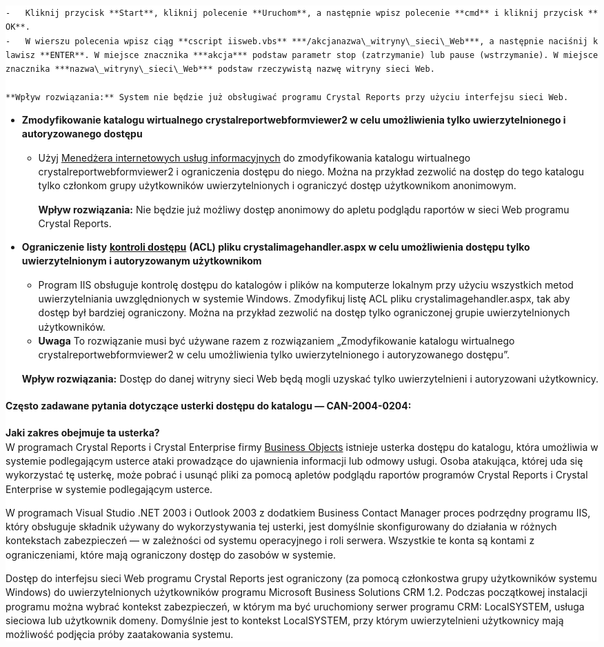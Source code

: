     -   Kliknij przycisk **Start**, kliknij polecenie **Uruchom**, a następnie wpisz polecenie **cmd** i kliknij przycisk **OK**.  
    -   W wierszu polecenia wpisz ciąg **cscript iisweb.vbs** ***/akcjanazwa\_witryny\_sieci\_Web***, a następnie naciśnij klawisz **ENTER**. W miejsce znacznika ***akcja*** podstaw parametr stop (zatrzymanie) lub pause (wstrzymanie). W miejsce znacznika ***nazwa\_witryny\_sieci\_Web*** podstaw rzeczywistą nazwę witryny sieci Web.
  
    **Wpływ rozwiązania:** System nie będzie już obsługiwać programu Crystal Reports przy użyciu interfejsu sieci Web.
  
-   **Zmodyfikowanie katalogu wirtualnego crystalreportwebformviewer2 w celu umożliwienia tylko uwierzytelnionego i autoryzowanego dostępu**  
    -   Użyj [Menedżera internetowych usług informacyjnych](http://www.microsoft.com/resources/documentation/windowsserv/2003/standard/proddocs/en-us/gs_iissnapin.asp) do zmodyfikowania katalogu wirtualnego crystalreportwebformviewer2 i ograniczenia dostępu do niego. Można na przykład zezwolić na dostęp do tego katalogu tylko członkom grupy użytkowników uwierzytelnionych i ograniczyć dostęp użytkownikom anonimowym.
  
        **Wpływ rozwiązania:** Nie będzie już możliwy dostęp anonimowy do apletu podglądu raportów w sieci Web programu Crystal Reports.
  
-   **Ograniczenie listy** [**kontroli dostępu**](http://www.microsoft.com/resources/documentation/windowsserv/2003/standard/proddocs/en-us/acl_topnode.asp) **(ACL) pliku crystalimagehandler.aspx w celu umożliwienia dostępu tylko uwierzytelnionym i autoryzowanym użytkownikom**
  
    -   Program IIS obsługuje kontrolę dostępu do katalogów i plików na komputerze lokalnym przy użyciu wszystkich metod uwierzytelniania uwzględnionych w systemie Windows. Zmodyfikuj listę ACL pliku crystalimagehandler.aspx, tak aby dostęp był bardziej ograniczony. Można na przykład zezwolić na dostęp tylko ograniczonej grupie uwierzytelnionych użytkowników.  
    -   **Uwaga** To rozwiązanie musi być używane razem z rozwiązaniem „Zmodyfikowanie katalogu wirtualnego crystalreportwebformviewer2 w celu umożliwienia tylko uwierzytelnionego i autoryzowanego dostępu”.
  
    **Wpływ rozwiązania:** Dostęp do danej witryny sieci Web będą mogli uzyskać tylko uwierzytelnieni i autoryzowani użytkownicy.
  
#### Często zadawane pytania dotyczące usterki dostępu do katalogu — CAN-2004-0204:
  
**Jaki zakres obejmuje ta usterka?**    
W programach Crystal Reports i Crystal Enterprise firmy [Business Objects](http://www.businessobjects.com) istnieje usterka dostępu do katalogu, która umożliwia w systemie podlegającym usterce ataki prowadzące do ujawnienia informacji lub odmowy usługi. Osoba atakująca, której uda się wykorzystać tę usterkę, może pobrać i usunąć pliki za pomocą apletów podglądu raportów programów Crystal Reports i Crystal Enterprise w systemie podlegającym usterce.
  
W programach Visual Studio .NET 2003 i Outlook 2003 z dodatkiem Business Contact Manager proces podrzędny programu IIS, który obsługuje składnik używany do wykorzystywania tej usterki, jest domyślnie skonfigurowany do działania w różnych kontekstach zabezpieczeń — w zależności od systemu operacyjnego i roli serwera. Wszystkie te konta są kontami z ograniczeniami, które mają ograniczony dostęp do zasobów w systemie.
  
Dostęp do interfejsu sieci Web programu Crystal Reports jest ograniczony (za pomocą członkostwa grupy użytkowników systemu Windows) do uwierzytelnionych użytkowników programu Microsoft Business Solutions CRM 1.2. Podczas początkowej instalacji programu można wybrać kontekst zabezpieczeń, w którym ma być uruchomiony serwer programu CRM: LocalSYSTEM, usługa sieciowa lub użytkownik domeny. Domyślnie jest to kontekst LocalSYSTEM, przy którym uwierzytelnieni użytkownicy mają możliwość podjęcia próby zaatakowania systemu.
  